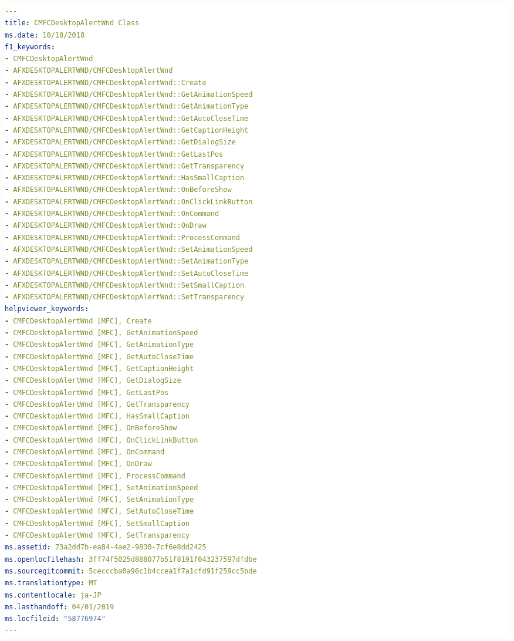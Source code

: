 ```yaml
---
title: CMFCDesktopAlertWnd Class
ms.date: 10/18/2018
f1_keywords:
- CMFCDesktopAlertWnd
- AFXDESKTOPALERTWND/CMFCDesktopAlertWnd
- AFXDESKTOPALERTWND/CMFCDesktopAlertWnd::Create
- AFXDESKTOPALERTWND/CMFCDesktopAlertWnd::GetAnimationSpeed
- AFXDESKTOPALERTWND/CMFCDesktopAlertWnd::GetAnimationType
- AFXDESKTOPALERTWND/CMFCDesktopAlertWnd::GetAutoCloseTime
- AFXDESKTOPALERTWND/CMFCDesktopAlertWnd::GetCaptionHeight
- AFXDESKTOPALERTWND/CMFCDesktopAlertWnd::GetDialogSize
- AFXDESKTOPALERTWND/CMFCDesktopAlertWnd::GetLastPos
- AFXDESKTOPALERTWND/CMFCDesktopAlertWnd::GetTransparency
- AFXDESKTOPALERTWND/CMFCDesktopAlertWnd::HasSmallCaption
- AFXDESKTOPALERTWND/CMFCDesktopAlertWnd::OnBeforeShow
- AFXDESKTOPALERTWND/CMFCDesktopAlertWnd::OnClickLinkButton
- AFXDESKTOPALERTWND/CMFCDesktopAlertWnd::OnCommand
- AFXDESKTOPALERTWND/CMFCDesktopAlertWnd::OnDraw
- AFXDESKTOPALERTWND/CMFCDesktopAlertWnd::ProcessCommand
- AFXDESKTOPALERTWND/CMFCDesktopAlertWnd::SetAnimationSpeed
- AFXDESKTOPALERTWND/CMFCDesktopAlertWnd::SetAnimationType
- AFXDESKTOPALERTWND/CMFCDesktopAlertWnd::SetAutoCloseTime
- AFXDESKTOPALERTWND/CMFCDesktopAlertWnd::SetSmallCaption
- AFXDESKTOPALERTWND/CMFCDesktopAlertWnd::SetTransparency
helpviewer_keywords:
- CMFCDesktopAlertWnd [MFC], Create
- CMFCDesktopAlertWnd [MFC], GetAnimationSpeed
- CMFCDesktopAlertWnd [MFC], GetAnimationType
- CMFCDesktopAlertWnd [MFC], GetAutoCloseTime
- CMFCDesktopAlertWnd [MFC], GetCaptionHeight
- CMFCDesktopAlertWnd [MFC], GetDialogSize
- CMFCDesktopAlertWnd [MFC], GetLastPos
- CMFCDesktopAlertWnd [MFC], GetTransparency
- CMFCDesktopAlertWnd [MFC], HasSmallCaption
- CMFCDesktopAlertWnd [MFC], OnBeforeShow
- CMFCDesktopAlertWnd [MFC], OnClickLinkButton
- CMFCDesktopAlertWnd [MFC], OnCommand
- CMFCDesktopAlertWnd [MFC], OnDraw
- CMFCDesktopAlertWnd [MFC], ProcessCommand
- CMFCDesktopAlertWnd [MFC], SetAnimationSpeed
- CMFCDesktopAlertWnd [MFC], SetAnimationType
- CMFCDesktopAlertWnd [MFC], SetAutoCloseTime
- CMFCDesktopAlertWnd [MFC], SetSmallCaption
- CMFCDesktopAlertWnd [MFC], SetTransparency
ms.assetid: 73a2dd7b-ea84-4ae2-9830-7cf6e8dd2425
ms.openlocfilehash: 3ff74f5025d888077b51f8191f043237597dfdbe
ms.sourcegitcommit: 5cecccba0a96c1b4ccea1f7a1cfd91f259cc5bde
ms.translationtype: MT
ms.contentlocale: ja-JP
ms.lasthandoff: 04/01/2019
ms.locfileid: "58776974"
---
```
